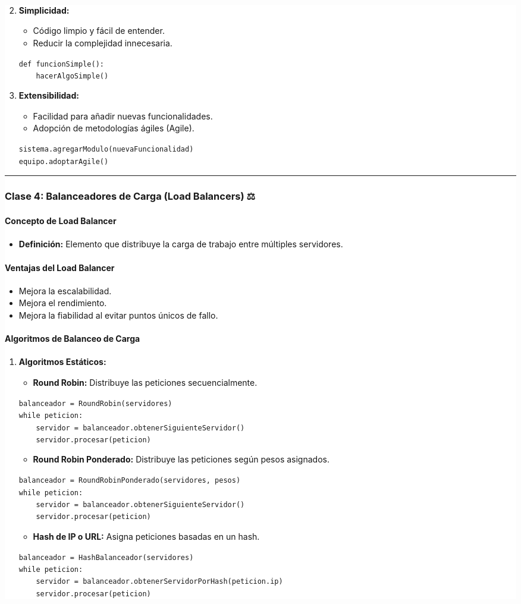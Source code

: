 2. **Simplicidad:**
   - Código limpio y fácil de entender.
   - Reducir la complejidad innecesaria.

   ```pseudocode
   def funcionSimple():
       hacerAlgoSimple()
   ```

3. **Extensibilidad:**
   - Facilidad para añadir nuevas funcionalidades.
   - Adopción de metodologías ágiles (Agile).

   ```pseudocode
   sistema.agregarModulo(nuevaFuncionalidad)
   equipo.adoptarAgile()
   ```

---

### Clase 4: Balanceadores de Carga (Load Balancers) ⚖️

#### Concepto de Load Balancer
- **Definición:** Elemento que distribuye la carga de trabajo entre múltiples servidores.

#### Ventajas del Load Balancer
- Mejora la escalabilidad.
- Mejora el rendimiento.
- Mejora la fiabilidad al evitar puntos únicos de fallo.

#### Algoritmos de Balanceo de Carga
1. **Algoritmos Estáticos:**
   - **Round Robin:** Distribuye las peticiones secuencialmente.

   ```pseudocode
   balanceador = RoundRobin(servidores)
   while peticion:
       servidor = balanceador.obtenerSiguienteServidor()
       servidor.procesar(peticion)
   ```

   - **Round Robin Ponderado:** Distribuye las peticiones según pesos asignados.

   ```pseudocode
   balanceador = RoundRobinPonderado(servidores, pesos)
   while peticion:
       servidor = balanceador.obtenerSiguienteServidor()
       servidor.procesar(peticion)
   ```

   - **Hash de IP o URL:** Asigna peticiones basadas en un hash.

   ```pseudocode
   balanceador = HashBalanceador(servidores)
   while peticion:
       servidor = balanceador.obtenerServidorPorHash(peticion.ip)
       servidor.procesar(peticion)
   ```
